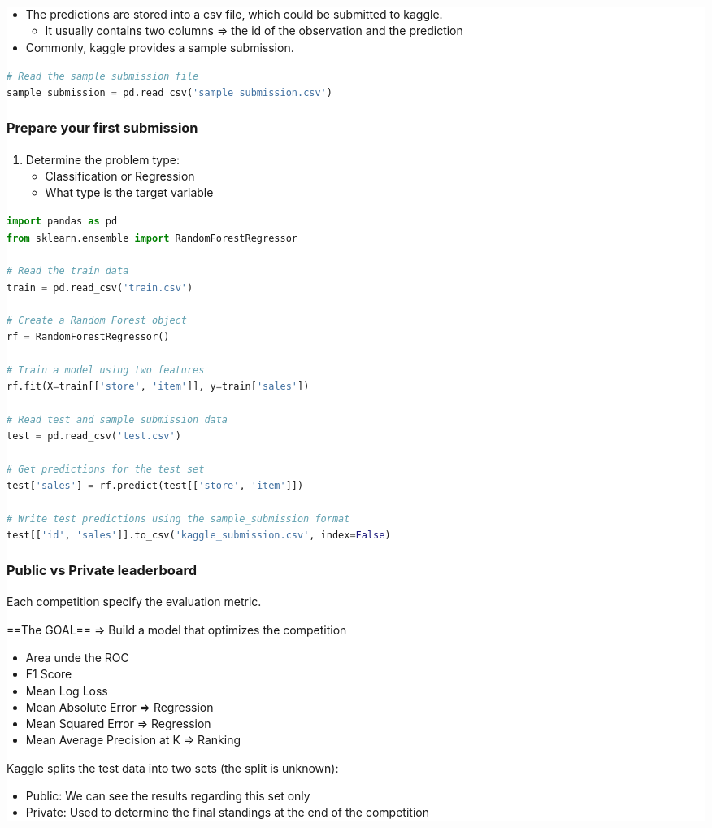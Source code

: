 - The predictions are stored into a csv file, which could be submitted to kaggle.
	- It usually contains two columns => the id of the observation and the prediction
- Commonly, kaggle provides a sample submission.


```python
# Read the sample submission file
sample_submission = pd.read_csv('sample_submission.csv')
```

### Prepare your first submission
1. Determine the problem type: 
	- Classification or Regression
	- What type is the target variable

```python
import pandas as pd
from sklearn.ensemble import RandomForestRegressor

# Read the train data
train = pd.read_csv('train.csv')

# Create a Random Forest object
rf = RandomForestRegressor()

# Train a model using two features
rf.fit(X=train[['store', 'item']], y=train['sales'])

# Read test and sample submission data
test = pd.read_csv('test.csv')

# Get predictions for the test set
test['sales'] = rf.predict(test[['store', 'item']])

# Write test predictions using the sample_submission format
test[['id', 'sales']].to_csv('kaggle_submission.csv', index=False)
```


### Public vs Private leaderboard
Each competition specify the evaluation metric.

==The GOAL== => Build a model that optimizes the competition 

- Area unde the ROC 
- F1 Score
- Mean Log Loss 
- Mean Absolute Error => Regression
- Mean Squared Error => Regression
- Mean Average Precision at K => Ranking


Kaggle splits the test data into two sets (the split is unknown):
- Public: We can see the results regarding this set only
- Private: Used to determine the final standings at the end of the competition
